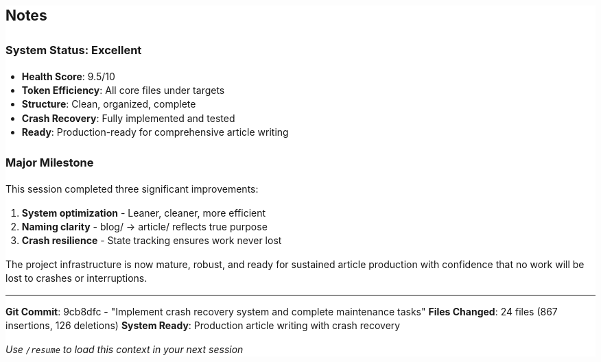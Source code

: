 ## Notes

### System Status: Excellent
- **Health Score**: 9.5/10
- **Token Efficiency**: All core files under targets
- **Structure**: Clean, organized, complete
- **Crash Recovery**: Fully implemented and tested
- **Ready**: Production-ready for comprehensive article writing

### Major Milestone
This session completed three significant improvements:
1. **System optimization** - Leaner, cleaner, more efficient
2. **Naming clarity** - blog/ → article/ reflects true purpose
3. **Crash resilience** - State tracking ensures work never lost

The project infrastructure is now mature, robust, and ready for sustained article production with confidence that no work will be lost to crashes or interruptions.

---

**Git Commit**: 9cb8dfc - "Implement crash recovery system and complete maintenance tasks"
**Files Changed**: 24 files (867 insertions, 126 deletions)
**System Ready**: Production article writing with crash recovery

*Use `/resume` to load this context in your next session*
